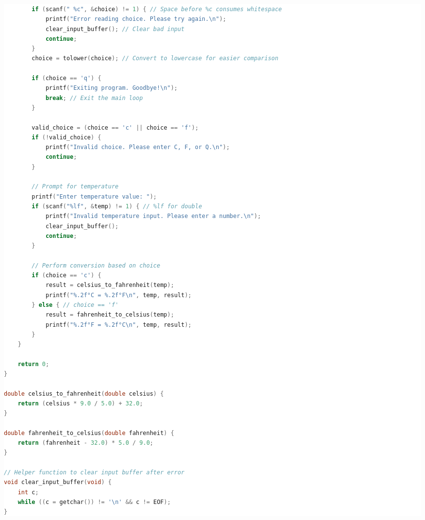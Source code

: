 ```c
        if (scanf(" %c", &choice) != 1) { // Space before %c consumes whitespace
            printf("Error reading choice. Please try again.\n");
            clear_input_buffer(); // Clear bad input
            continue;
        }
        choice = tolower(choice); // Convert to lowercase for easier comparison

        if (choice == 'q') {
            printf("Exiting program. Goodbye!\n");
            break; // Exit the main loop
        }

        valid_choice = (choice == 'c' || choice == 'f');
        if (!valid_choice) {
            printf("Invalid choice. Please enter C, F, or Q.\n");
            continue;
        }

        // Prompt for temperature
        printf("Enter temperature value: ");
        if (scanf("%lf", &temp) != 1) { // %lf for double
            printf("Invalid temperature input. Please enter a number.\n");
            clear_input_buffer();
            continue;
        }

        // Perform conversion based on choice
        if (choice == 'c') {
            result = celsius_to_fahrenheit(temp);
            printf("%.2f°C = %.2f°F\n", temp, result);
        } else { // choice == 'f'
            result = fahrenheit_to_celsius(temp);
            printf("%.2f°F = %.2f°C\n", temp, result);
        }
    }

    return 0;
}

double celsius_to_fahrenheit(double celsius) {
    return (celsius * 9.0 / 5.0) + 32.0;
}

double fahrenheit_to_celsius(double fahrenheit) {
    return (fahrenheit - 32.0) * 5.0 / 9.0;
}

// Helper function to clear input buffer after error
void clear_input_buffer(void) {
    int c;
    while ((c = getchar()) != '\n' && c != EOF);
}
```
